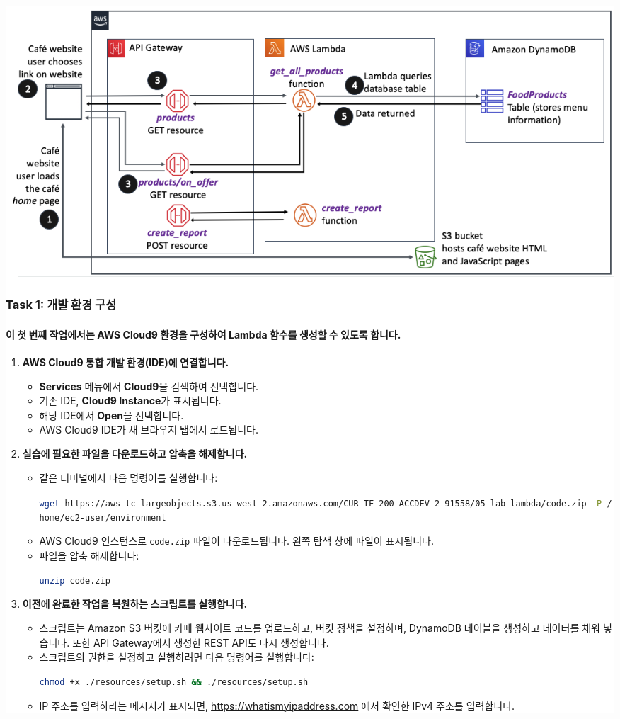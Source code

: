 ![alt text](image-1.png)
### Task 1: 개발 환경 구성

#### 이 첫 번째 작업에서는 AWS Cloud9 환경을 구성하여 Lambda 함수를 생성할 수 있도록 합니다.

1. **AWS Cloud9 통합 개발 환경(IDE)에 연결합니다.**
   - **Services** 메뉴에서 **Cloud9**을 검색하여 선택합니다.
   - 기존 IDE, **Cloud9 Instance**가 표시됩니다.
   - 해당 IDE에서 **Open**을 선택합니다.
   - AWS Cloud9 IDE가 새 브라우저 탭에서 로드됩니다.

2. **실습에 필요한 파일을 다운로드하고 압축을 해제합니다.**
   - 같은 터미널에서 다음 명령어를 실행합니다:
     ```bash
     wget https://aws-tc-largeobjects.s3.us-west-2.amazonaws.com/CUR-TF-200-ACCDEV-2-91558/05-lab-lambda/code.zip -P /home/ec2-user/environment
     ```
   - AWS Cloud9 인스턴스로 `code.zip` 파일이 다운로드됩니다. 왼쪽 탐색 창에 파일이 표시됩니다.
   - 파일을 압축 해제합니다:
     ```bash
     unzip code.zip
     ```

3. **이전에 완료한 작업을 복원하는 스크립트를 실행합니다.**
   - 스크립트는 Amazon S3 버킷에 카페 웹사이트 코드를 업로드하고, 버킷 정책을 설정하며, DynamoDB 테이블을 생성하고 데이터를 채워 넣습니다. 또한 API Gateway에서 생성한 REST API도 다시 생성합니다.
   - 스크립트의 권한을 설정하고 실행하려면 다음 명령어를 실행합니다:
     ```bash
     chmod +x ./resources/setup.sh && ./resources/setup.sh
     ```
   - IP 주소를 입력하라는 메시지가 표시되면, https://whatismyipaddress.com 에서 확인한 IPv4 주소를 입력합니다.
